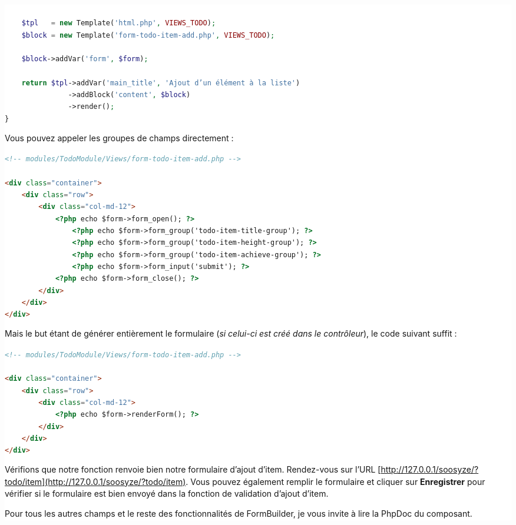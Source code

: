 ```php

    $tpl   = new Template('html.php', VIEWS_TODO);
    $block = new Template('form-todo-item-add.php', VIEWS_TODO);

    $block->addVar('form', $form);

    return $tpl->addVar('main_title', 'Ajout d’un élément à la liste')
               ->addBlock('content', $block)
               ->render();
}
```

Vous pouvez appeler les groupes de champs directement :

```html
<!-- modules/TodoModule/Views/form-todo-item-add.php -->

<div class="container">
    <div class="row">
        <div class="col-md-12">
            <?php echo $form->form_open(); ?>
                <?php echo $form->form_group('todo-item-title-group'); ?>
                <?php echo $form->form_group('todo-item-height-group'); ?>
                <?php echo $form->form_group('todo-item-achieve-group'); ?>
                <?php echo $form->form_input('submit'); ?>
            <?php echo $form->form_close(); ?>
        </div>
    </div>
</div>
```

Mais le but étant de générer entièrement le formulaire (*si celui-ci est créé dans le contrôleur*),  le code suivant suffit :

```html
<!-- modules/TodoModule/Views/form-todo-item-add.php -->

<div class="container">
    <div class="row">
        <div class="col-md-12">
            <?php echo $form->renderForm(); ?>
        </div>
    </div>
</div>
```

Vérifions que notre fonction renvoie bien notre formulaire d’ajout d’item.
Rendez-vous sur l’URL [http://127.0.0.1/soosyze/?todo/item](http://127.0.0.1/soosyze/?todo/item).
Vous pouvez également remplir le formulaire et cliquer sur **Enregistrer** pour vérifier si le formulaire est bien envoyé dans la fonction de validation d’ajout d’item.

Pour tous les autres champs et le reste des fonctionnalités de FormBuilder, je vous invite à lire la PhpDoc du composant.
